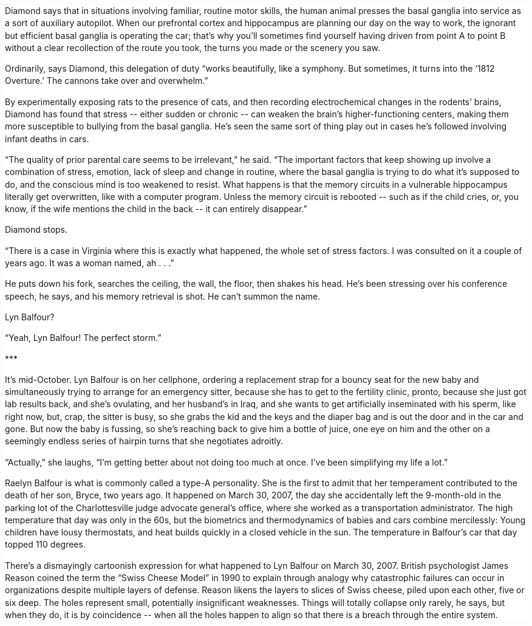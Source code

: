 Diamond says that in situations involving familiar, routine motor skills, the human animal presses the basal ganglia into service as a sort of auxiliary autopilot. When our prefrontal cortex and hippocampus are planning our day on the way to work, the ignorant but efficient basal ganglia is operating the car; that’s why you’ll sometimes find yourself having driven from point A to point B without a clear recollection of the route you took, the turns you made or the scenery you saw.

Ordinarily, says Diamond, this delegation of duty “works beautifully, like a symphony. But sometimes, it turns into the ‘1812 Overture.’ The cannons take over and overwhelm.”

By experimentally exposing rats to the presence of cats, and then recording electrochemical changes in the rodents’ brains, Diamond has found that stress -- either sudden or chronic -- can weaken the brain’s higher-functioning centers, making them more susceptible to bullying from the basal ganglia. He’s seen the same sort of thing play out in cases he’s followed involving infant deaths in cars.

“The quality of prior parental care seems to be irrelevant,” he said. “The important factors that keep showing up involve a combination of stress, emotion, lack of sleep and change in routine, where the basal ganglia is trying to do what it’s supposed to do, and the conscious mind is too weakened to resist. What happens is that the memory circuits in a vulnerable hippocampus literally get overwritten, like with a computer program. Unless the memory circuit is rebooted -- such as if the child cries, or, you know, if the wife mentions the child in the back -- it can entirely disappear.”

Diamond stops.

“There is a case in Virginia where this is exactly what happened, the whole set of stress factors. I was consulted on it a couple of years ago. It was a woman named, ah . . .”

He puts down his fork, searches the ceiling, the wall, the floor, then shakes his head. He’s been stressing over his conference speech, he says, and his memory retrieval is shot. He can’t summon the name.

Lyn Balfour?

“Yeah, Lyn Balfour! The perfect storm.”

\*\*\*

It’s mid-October. Lyn Balfour is on her cellphone, ordering a replacement strap for a bouncy seat for the new baby and simultaneously trying to arrange for an emergency sitter, because she has to get to the fertility clinic, pronto, because she just got lab results back, and she’s ovulating, and her husband’s in Iraq, and she wants to get artificially inseminated with his sperm, like right now, but, crap, the sitter is busy, so she grabs the kid and the keys and the diaper bag and is out the door and in the car and gone. But now the baby is fussing, so she’s reaching back to give him a bottle of juice, one eye on him and the other on a seemingly endless series of hairpin turns that she negotiates adroitly.

“Actually,” she laughs, “I’m getting better about not doing too much at once. I’ve been simplifying my life a lot.”

Raelyn Balfour is what is commonly called a type-A personality. She is the first to admit that her temperament contributed to the death of her son, Bryce, two years ago. It happened on March 30, 2007, the day she accidentally left the 9-month-old in the parking lot of the Charlottesville judge advocate general’s office, where she worked as a transportation administrator. The high temperature that day was only in the 60s, but the biometrics and thermodynamics of babies and cars combine mercilessly: Young children have lousy thermostats, and heat builds quickly in a closed vehicle in the sun. The temperature in Balfour’s car that day topped 110 degrees.

There’s a dismayingly cartoonish expression for what happened to Lyn Balfour on March 30, 2007\. British psychologist James Reason coined the term the “Swiss Cheese Model” in 1990 to explain through analogy why catastrophic failures can occur in organizations despite multiple layers of defense. Reason likens the layers to slices of Swiss cheese, piled upon each other, five or six deep. The holes represent small, potentially insignificant weaknesses. Things will totally collapse only rarely, he says, but when they do, it is by coincidence -- when all the holes happen to align so that there is a breach through the entire system.
